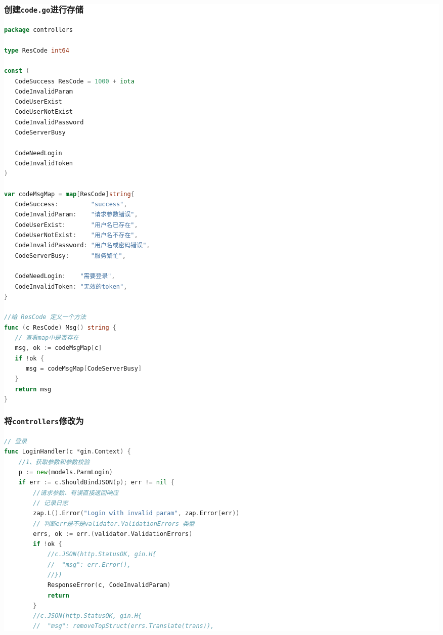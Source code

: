 ### 创建```code.go```进行存储

```go
package controllers

type ResCode int64

const (
   CodeSuccess ResCode = 1000 + iota
   CodeInvalidParam
   CodeUserExist
   CodeUserNotExist
   CodeInvalidPassword
   CodeServerBusy

   CodeNeedLogin
   CodeInvalidToken
)

var codeMsgMap = map[ResCode]string{
   CodeSuccess:         "success",
   CodeInvalidParam:    "请求参数错误",
   CodeUserExist:       "用户名已存在",
   CodeUserNotExist:    "用户名不存在",
   CodeInvalidPassword: "用户名或密码错误",
   CodeServerBusy:      "服务繁忙",

   CodeNeedLogin:    "需要登录",
   CodeInvalidToken: "无效的token",
}

//给 ResCode 定义一个方法
func (c ResCode) Msg() string {
   // 查看map中是否存在
   msg, ok := codeMsgMap[c]
   if !ok {
      msg = codeMsgMap[CodeServerBusy]
   }
   return msg
}
```

### 将```controllers```修改为

```go
// 登录
func LoginHandler(c *gin.Context) {
	//1、获取参数和参数校验
	p := new(models.ParmLogin)
	if err := c.ShouldBindJSON(p); err != nil {
		//请求参数、有误直接返回响应
		// 记录日志
		zap.L().Error("Login with invalid param", zap.Error(err))
		// 判断err是不是validator.ValidationErrors 类型
		errs, ok := err.(validator.ValidationErrors)
		if !ok {
			//c.JSON(http.StatusOK, gin.H{
			//	"msg": err.Error(),
			//})
			ResponseError(c, CodeInvalidParam)
			return
		}
		//c.JSON(http.StatusOK, gin.H{
		//	"msg": removeTopStruct(errs.Translate(trans)),
```